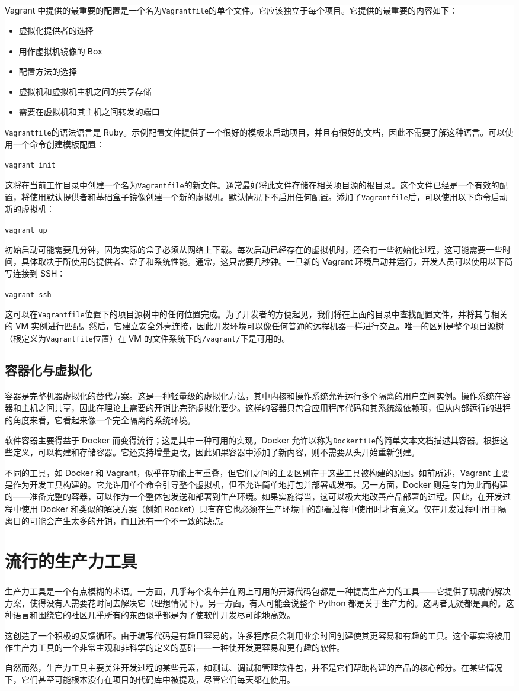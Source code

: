 Vagrant 中提供的最重要的配置是一个名为`Vagrantfile`的单个文件。它应该独立于每个项目。它提供的最重要的内容如下：

+   虚拟化提供者的选择

+   用作虚拟机镜像的 Box

+   配置方法的选择

+   虚拟机和虚拟机主机之间的共享存储

+   需要在虚拟机和其主机之间转发的端口

`Vagrantfile`的语法语言是 Ruby。示例配置文件提供了一个很好的模板来启动项目，并且有很好的文档，因此不需要了解这种语言。可以使用一个命令创建模板配置：

```py
vagrant init

```

这将在当前工作目录中创建一个名为`Vagrantfile`的新文件。通常最好将此文件存储在相关项目源的根目录。这个文件已经是一个有效的配置，将使用默认提供者和基础盒子镜像创建一个新的虚拟机。默认情况下不启用任何配置。添加了`Vagrantfile`后，可以使用以下命令启动新的虚拟机：

```py
vagrant up

```

初始启动可能需要几分钟，因为实际的盒子必须从网络上下载。每次启动已经存在的虚拟机时，还会有一些初始化过程，这可能需要一些时间，具体取决于所使用的提供者、盒子和系统性能。通常，这只需要几秒钟。一旦新的 Vagrant 环境启动并运行，开发人员可以使用以下简写连接到 SSH：

```py
vagrant ssh

```

这可以在`Vagrantfile`位置下的项目源树中的任何位置完成。为了开发者的方便起见，我们将在上面的目录中查找配置文件，并将其与相关的 VM 实例进行匹配。然后，它建立安全外壳连接，因此开发环境可以像任何普通的远程机器一样进行交互。唯一的区别是整个项目源树（根定义为`Vagrantfile`位置）在 VM 的文件系统下的`/vagrant/`下是可用的。

## 容器化与虚拟化

容器是完整机器虚拟化的替代方案。这是一种轻量级的虚拟化方法，其中内核和操作系统允许运行多个隔离的用户空间实例。操作系统在容器和主机之间共享，因此在理论上需要的开销比完整虚拟化要少。这样的容器只包含应用程序代码和其系统级依赖项，但从内部运行的进程的角度来看，它看起来像一个完全隔离的系统环境。

软件容器主要得益于 Docker 而变得流行；这是其中一种可用的实现。Docker 允许以称为`Dockerfile`的简单文本文档描述其容器。根据这些定义，可以构建和存储容器。它还支持增量更改，因此如果容器中添加了新内容，则不需要从头开始重新创建。

不同的工具，如 Docker 和 Vagrant，似乎在功能上有重叠，但它们之间的主要区别在于这些工具被构建的原因。如前所述，Vagrant 主要是作为开发工具构建的。它允许用单个命令引导整个虚拟机，但不允许简单地打包并部署或发布。另一方面，Docker 则是专门为此而构建的——准备完整的容器，可以作为一个整体包发送和部署到生产环境。如果实施得当，这可以极大地改善产品部署的过程。因此，在开发过程中使用 Docker 和类似的解决方案（例如 Rocket）只有在它也必须在生产环境中的部署过程中使用时才有意义。仅在开发过程中用于隔离目的可能会产生太多的开销，而且还有一个不一致的缺点。

# 流行的生产力工具

生产力工具是一个有点模糊的术语。一方面，几乎每个发布并在网上可用的开源代码包都是一种提高生产力的工具——它提供了现成的解决方案，使得没有人需要花时间去解决它（理想情况下）。另一方面，有人可能会说整个 Python 都是关于生产力的。这两者无疑都是真的。这种语言和围绕它的社区几乎所有的东西似乎都是为了使软件开发尽可能地高效。

这创造了一个积极的反馈循环。由于编写代码是有趣且容易的，许多程序员会利用业余时间创建使其更容易和有趣的工具。这个事实将被用作生产力工具的一个非常主观和非科学的定义的基础——一种使开发更容易和更有趣的软件。

自然而然，生产力工具主要关注开发过程的某些元素，如测试、调试和管理软件包，并不是它们帮助构建的产品的核心部分。在某些情况下，它们甚至可能根本没有在项目的代码库中被提及，尽管它们每天都在使用。
